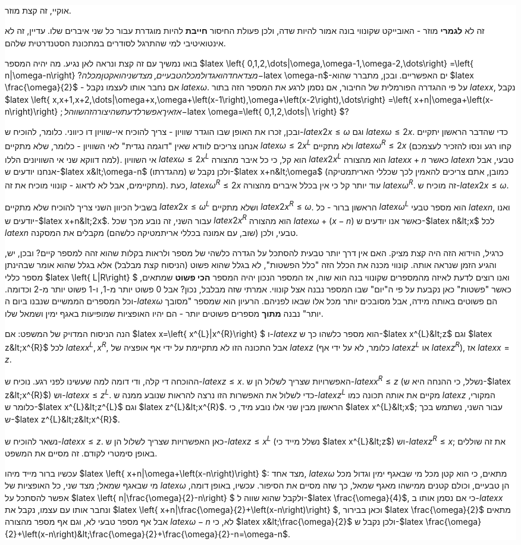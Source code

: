 אוקיי, זה קצת מוזר.

זה לא <strong>לגמרי</strong> מוזר - האובייקט שקונווי בונה אמור להיות שדה, ולכן פעולת החיסור <strong>חייבת</strong> להיות מוגדרת עבור כל שני איברים שלו. עדיין, זה לא אינטואיטיבי למי שהתרגל לסודרים במתכונת הסטנדרטית שלהם.

בואו נמשיך עם זה קצת ונראה לאן נגיע. מה יהיה המספר $latex \left\{ 0,1,2,\dots|\omega,\omega-1,\omega-2,\dots\right\} =\left\{ n|\omega-n\right\} $? מצד אחד הוא גדול מכל הטבעיים, מצד שני הוא קטן מכל ה-$latex \omega-n$-ים האפשריים. ובכן, מתברר שהוא $latex \frac{\omega}{2}$ - אם נחבר אותו לעצמו נקבל $latex \omega$. על פי ההגדרה הפורמלית של החיבור, אם נסמן לרגע את המספר הזה בתור $latex x$, נקבל $latex \left\{ x,x+1,x+2,\dots|\omega+x,\omega+\left(x-1\right),\omega+\left(x-2\right),\dots\right\} =\left\{ x+n|\omega+\left(x-n\right)\right\} $; אז איך אפשר לדעת שהיצור הזה שווה ל-$latex \omega=\left\{ 0,1,2,\dots|\ \right\} $?

ובכן, זכרו את האופן שבו הוגדר שוויון - צריך להוכיח אי-שוויון דו כיווני. כלומר, להוכיח ש-$latex 2x\le\omega$ וגם $latex \omega\le2x$. כדי שהדבר הראשון יתקיים אנחנו צריכים לוודא שאין "דוגמה נגדית" לאי השוויון - כלומר, שלא מתקיים $latex \omega\le2x^{L}$ ולא מתקיים $latex \omega^{R}\le2x$ (קחו רגע ונסו להזכיר לעצמכם למה דווקא שני אי השוויונים הללו). אי השוויון $latex \omega\le2x^{L}$ הוא קל, כי כל איבר מהצורה $latex 2x^{L}$ הוא מהצורה $latex x+n$ כאשר $latex n$ טבעי, אבל אנחנו יודעים ש-$latex x&lt;\omega-n$ (מהגדרתו) ולכן נקבל ש-$latex x+n&lt;\omega$ (כמובן, אתם צריכים להאמין לכך שכללי האריתמטיקה מתקיימים, אבל לא לדאוג - קונווי מוכיח את זה). כעת, $latex \omega^{R}\le2x$ עוד יותר קל כי אין בכלל איברים מהצורה $latex \omega^{R}$. זה מוכיח ש-$latex 2x\le\omega$.

בשביל הכיוון השני צריך להוכיח שלא מתקיים $latex 2x\le\omega^{L}$ ושלא מתקיים $latex 2x^{R}\le\omega$. הראשון ברור - כל $latex \omega^{L}$ הוא מספר טבעי $latex n$, ואנו יודעים ש-$latex x+n&lt;2x$. עבור השני, זה נובע מכך שכל $latex 2x^{R}$ הוא מהצורה $latex \omega+\left(x-n\right)$ כאשר אנו יודעים ש-$latex n&lt;x$ לכל $latex n$ טבעי, ולכן (שוב, עם אמונה בכללי אריתמטיקה כלשהם) מקבלים את המסקנה.

כרגיל, הוידוא הזה היה קצת מציק. האם אין דרך יותר טבעית להסתכל על הגדרה כלשהי של מספר ולראות בקלות שהוא זהה למספר קיים? ובכן, יש, והגיע הזמן שנראה אותה. קונווי מכנה את הכלל הזה "כלל הפשטות", לא בגלל שהוא פשוט (הניסוח קצת מבלבל) אלא בגלל שהוא אומר שבהינתן מספר כללי $latex \left\{ L|R\right\} $ ואנו רוצים לדעת לאיזה מהמספרים שקונווי בנה הוא שוה, אז המספר הנכון יהיה המספר <strong>הכי פשוט</strong> שמתאים, כאשר "פשטות" כאן נקבעת על פי ה"יום" שבו המספר נבנה אצל קונווי. אמרתי שזה מבלבל, נכון? אבל 0 פשוט יותר מ-1, ו-1 פשוט יותר מ-2 וכדומה. וכל המספרים הממשיים שנבנו ביום ה-$latex \omega$ הם פשוטים באותה מידה, אבל מסובכים יותר מכל אלו שבאו לפניהם. הרעיון הוא שמספר "מסובך יותר" נבנה <strong>מתוך</strong> מספרים פשוטים יותר - הם יהיו האופציות שמופיעות באגף ימין ושמאל שלו.

הנה הניסוח המדויק של המשפט: אם $latex x=\left\{ x^{L}|x^{R}\right\} $ ו-$latex z$ הוא מספר כלשהו כך ש-$latex x^{L}&lt;z$ וגם $latex z&lt;x^{R}$ לכל $latex x^{L},x^{R}$, אבל התכונה הזו לא מתקיימת על ידי אף אופציה של $latex z$ (כלומר, לא על ידי אף $latex z^{L}$ או $latex z^{R}$), אז $latex x=z$.

ההוכחה די קלה, ודי דומה למה שעשינו לפני רגע. נוכיח ש-$latex z\le x$. האפשרויות שצריך לשלול הן ש-$latex x^{R}\le z$ (נשלל, כי ההנחה היא ש-$latex z&lt;x^{R}$) וש-$latex x\le z^{L}$. כדי לשלול את האפשרות הזו נרצה להראות שנובע ממנה ש-$latex z^{L}$ מקיים את אותה תכונה כמו $latex z$ המקורי, כלומר ש-$latex x^{L}&lt;z^{L}$ וגם $latex z^{L}&lt;x^{R}$. הראשון מבין שני אלו נובע מיד, כי $latex x^{L}&lt;x$; עבור השני, נשתמש בכך ש-$latex z^{L}&lt;z&lt;x^{R}$.

נשאר להוכיח ש-$latex x\le z$. כאן האפשרויות שצריך לשלול הן ש-$latex z\le x^{L}$ (נשלל מייד כי $latex x^{L}&lt;z$) וש-$latex z^{R}\le x$; את זה שוללים באופן סימטרי לקודם. זה מסיים את המשפט.

עכשיו ברור מייד מיהו $latex \left\{ x+n|\omega+\left(x-n\right)\right\} $: מצד אחד, $latex \omega$ מתאים, כי הוא קטן מכל מי שבאגף ימין וגדול מכל מי שבאגף שמאל; מצד שני, כל האופציות של $latex \omega$ הן טבעיים, וכולם קטנים ממישהו מאגף שמאל, כך שזה מסיים את הסיפור. עכשיו, באופן דומה, אפשר להסתכל על $latex \left\{ n|\frac{\omega}{2}-n\right\} $ ולקבל שהוא שווה ל-$latex \frac{\omega}{4}$, כי אם נסמן אותו ב-$latex x$ ונחבר אותו עם עצמו, נקבל את $latex \left\{ x+n|\frac{\omega}{2}+\left(x-n\right)\right\} $, וכאן בבירור $latex \frac{\omega}{2}$ מתאים אבל אף מספר טבעי לא, וגם אף מספר מהצורה $latex \omega-n$ לא, כי $latex x&lt;\frac{\omega}{2}$ ולכן נקבל ש-$latex \frac{\omega}{2}+\left(x-n\right)&lt;\frac{\omega}{2}+\frac{\omega}{2}-n=\omega-n$.
